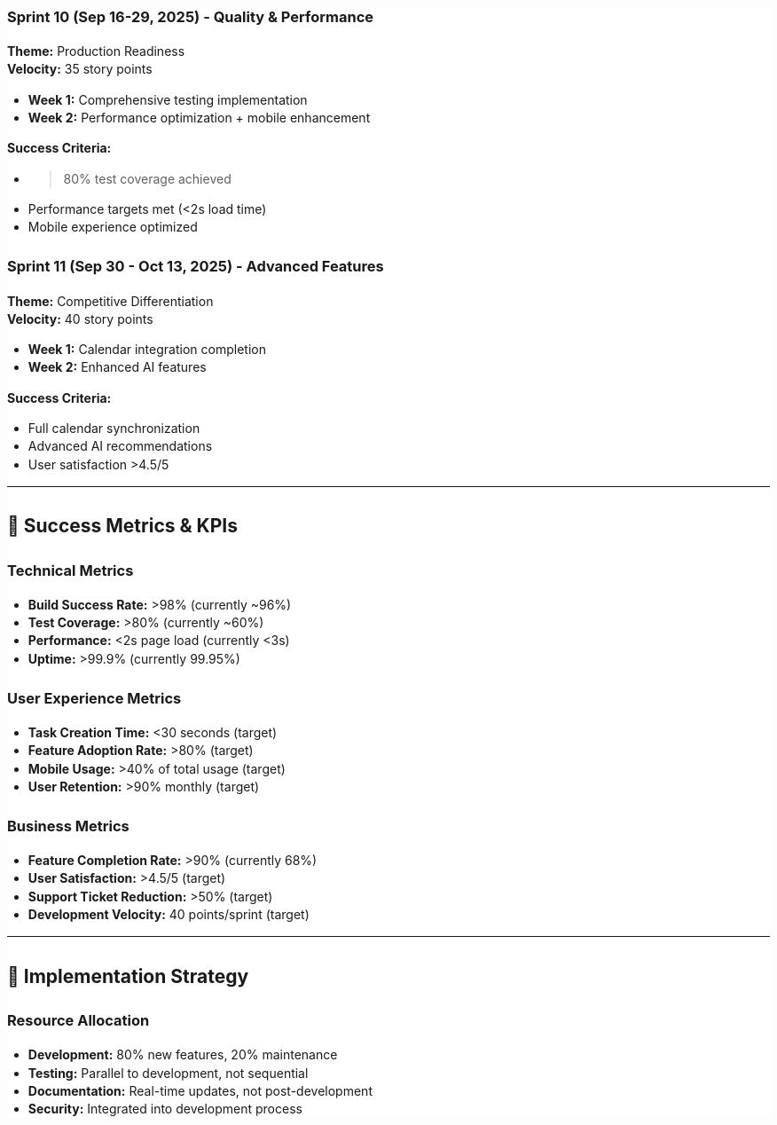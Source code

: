 ### Sprint 10 (Sep 16-29, 2025) - Quality & Performance  
**Theme:** Production Readiness  
**Velocity:** 35 story points

- **Week 1:** Comprehensive testing implementation
- **Week 2:** Performance optimization + mobile enhancement

**Success Criteria:**
- >80% test coverage achieved
- Performance targets met (<2s load time)
- Mobile experience optimized

### Sprint 11 (Sep 30 - Oct 13, 2025) - Advanced Features
**Theme:** Competitive Differentiation  
**Velocity:** 40 story points

- **Week 1:** Calendar integration completion
- **Week 2:** Enhanced AI features

**Success Criteria:**
- Full calendar synchronization
- Advanced AI recommendations
- User satisfaction >4.5/5

---

## 🎯 Success Metrics & KPIs

### Technical Metrics
- **Build Success Rate:** >98% (currently ~96%)
- **Test Coverage:** >80% (currently ~60%)
- **Performance:** <2s page load (currently <3s)
- **Uptime:** >99.9% (currently 99.95%)

### User Experience Metrics
- **Task Creation Time:** <30 seconds (target)
- **Feature Adoption Rate:** >80% (target)
- **Mobile Usage:** >40% of total usage (target)
- **User Retention:** >90% monthly (target)

### Business Metrics
- **Feature Completion Rate:** >90% (currently 68%)
- **User Satisfaction:** >4.5/5 (target)
- **Support Ticket Reduction:** >50% (target)
- **Development Velocity:** 40 points/sprint (target)

---

## 🚀 Implementation Strategy

### Resource Allocation
- **Development:** 80% new features, 20% maintenance
- **Testing:** Parallel to development, not sequential
- **Documentation:** Real-time updates, not post-development
- **Security:** Integrated into development process
